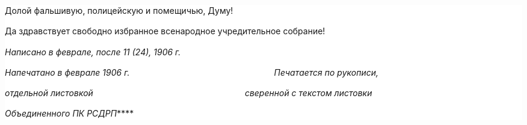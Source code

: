 Долой фальшивую, полицейскую и помещичью, Думу!

Да здравствует свободно избранное всенародное учредительное собрание!

_Написано в феврале,_ _после 11 (24), 1906 г._

_Напечатано в феврале 1906 г.                                                             Печатается по рукописи,_

_отдельной листовкой_                                                                _сверенной с текстом листовки_

_Объединенного ПК РСДРП_****